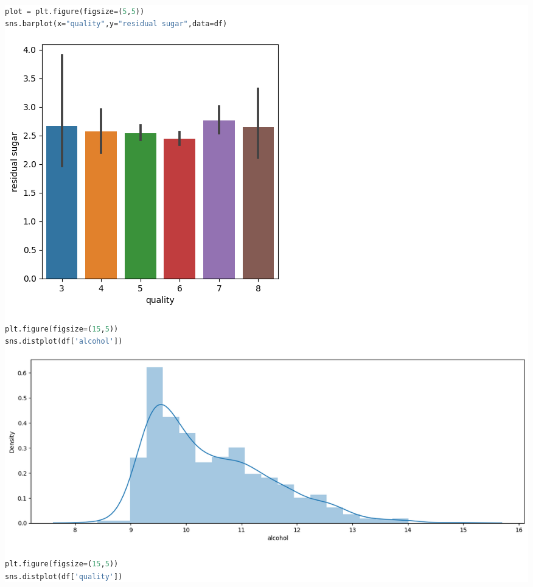 ```python
plot = plt.figure(figsize=(5,5))
sns.barplot(x="quality",y="residual sugar",data=df)
```
![dor](8.png)

```python
plt.figure(figsize=(15,5))
sns.distplot(df['alcohol'])
```
![dor](9.png)

```python
plt.figure(figsize=(15,5))
sns.distplot(df['quality'])
```